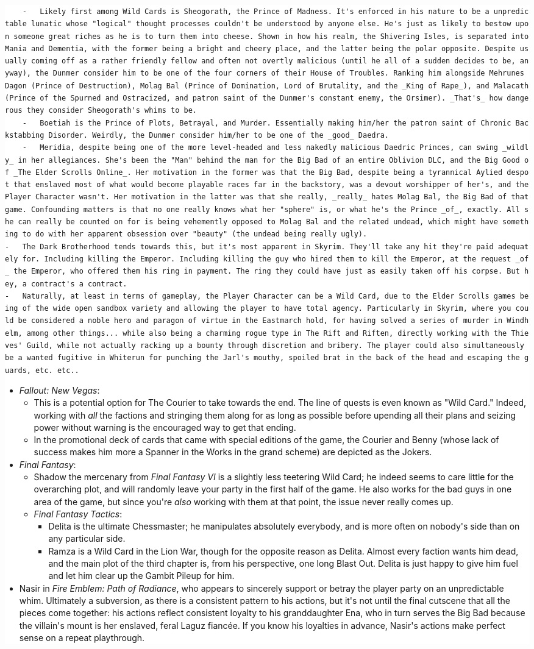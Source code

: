         -   Likely first among Wild Cards is Sheogorath, the Prince of Madness. It's enforced in his nature to be a unpredictable lunatic whose "logical" thought processes couldn't be understood by anyone else. He's just as likely to bestow upon someone great riches as he is to turn them into cheese. Shown in how his realm, the Shivering Isles, is separated into Mania and Dementia, with the former being a bright and cheery place, and the latter being the polar opposite. Despite usually coming off as a rather friendly fellow and often not overtly malicious (until he all of a sudden decides to be, anyway), the Dunmer consider him to be one of the four corners of their House of Troubles. Ranking him alongside Mehrunes Dagon (Prince of Destruction), Molag Bal (Prince of Domination, Lord of Brutality, and the _King of Rape_), and Malacath (Prince of the Spurned and Ostracized, and patron saint of the Dunmer's constant enemy, the Orsimer). _That's_ how dangerous they consider Sheogorath's whims to be.
        -   Boetiah is the Prince of Plots, Betrayal, and Murder. Essentially making him/her the patron saint of Chronic Backstabbing Disorder. Weirdly, the Dunmer consider him/her to be one of the _good_ Daedra.
        -   Meridia, despite being one of the more level-headed and less nakedly malicious Daedric Princes, can swing _wildly_ in her allegiances. She's been the "Man" behind the man for the Big Bad of an entire Oblivion DLC, and the Big Good of _The Elder Scrolls Online_. Her motivation in the former was that the Big Bad, despite being a tyrannical Aylied despot that enslaved most of what would become playable races far in the backstory, was a devout worshipper of her's, and the Player Character wasn't. Her motivation in the latter was that she really, _really_ hates Molag Bal, the Big Bad of that game. Confounding matters is that no one really knows what her "sphere" is, or what he's the Prince _of_, exactly. All she can really be counted on for is being vehemently opposed to Molag Bal and the related undead, which might have something to do with her apparent obsession over "beauty" (the undead being really ugly).
    -   The Dark Brotherhood tends towards this, but it's most apparent in Skyrim. They'll take any hit they're paid adequately for. Including killing the Emperor. Including killing the guy who hired them to kill the Emperor, at the request _of_ the Emperor, who offered them his ring in payment. The ring they could have just as easily taken off his corpse. But hey, a contract's a contract.
    -   Naturally, at least in terms of gameplay, the Player Character can be a Wild Card, due to the Elder Scrolls games being of the wide open sandbox variety and allowing the player to have total agency. Particularly in Skyrim, where you could be considered a noble hero and paragon of virtue in the Eastmarch hold, for having solved a series of murder in Windhelm, among other things... while also being a charming rogue type in The Rift and Riften, directly working with the Thieves' Guild, while not actually racking up a bounty through discretion and bribery. The player could also simultaneously be a wanted fugitive in Whiterun for punching the Jarl's mouthy, spoiled brat in the back of the head and escaping the guards, etc. etc..
-   _Fallout: New Vegas_:
    -   This is a potential option for The Courier to take towards the end. The line of quests is even known as "Wild Card." Indeed, working with _all_ the factions and stringing them along for as long as possible before upending all their plans and seizing power without warning is the encouraged way to get that ending.
    -   In the promotional deck of cards that came with special editions of the game, the Courier and Benny (whose lack of success makes him more a Spanner in the Works in the grand scheme) are depicted as the Jokers.
-   _Final Fantasy_:
    -   Shadow the mercenary from _Final Fantasy VI_ is a slightly less teetering Wild Card; he indeed seems to care little for the overarching plot, and will randomly leave your party in the first half of the game. He also works for the bad guys in one area of the game, but since you're _also_ working with them at that point, the issue never really comes up.
    -   _Final Fantasy Tactics_:
        -   Delita is the ultimate Chessmaster; he manipulates absolutely everybody, and is more often on nobody's side than on any particular side.
        -   Ramza is a Wild Card in the Lion War, though for the opposite reason as Delita. Almost every faction wants him dead, and the main plot of the third chapter is, from his perspective, one long Blast Out. Delita is just happy to give him fuel and let him clear up the Gambit Pileup for him.
-   Nasir in _Fire Emblem: Path of Radiance_, who appears to sincerely support or betray the player party on an unpredictable whim. Ultimately a subversion, as there is a consistent pattern to his actions, but it's not until the final cutscene that all the pieces come together: his actions reflect consistent loyalty to his granddaughter Ena, who in turn serves the Big Bad because the villain's mount is her enslaved, feral Laguz fiancée. If you know his loyalties in advance, Nasir's actions make perfect sense on a repeat playthrough.